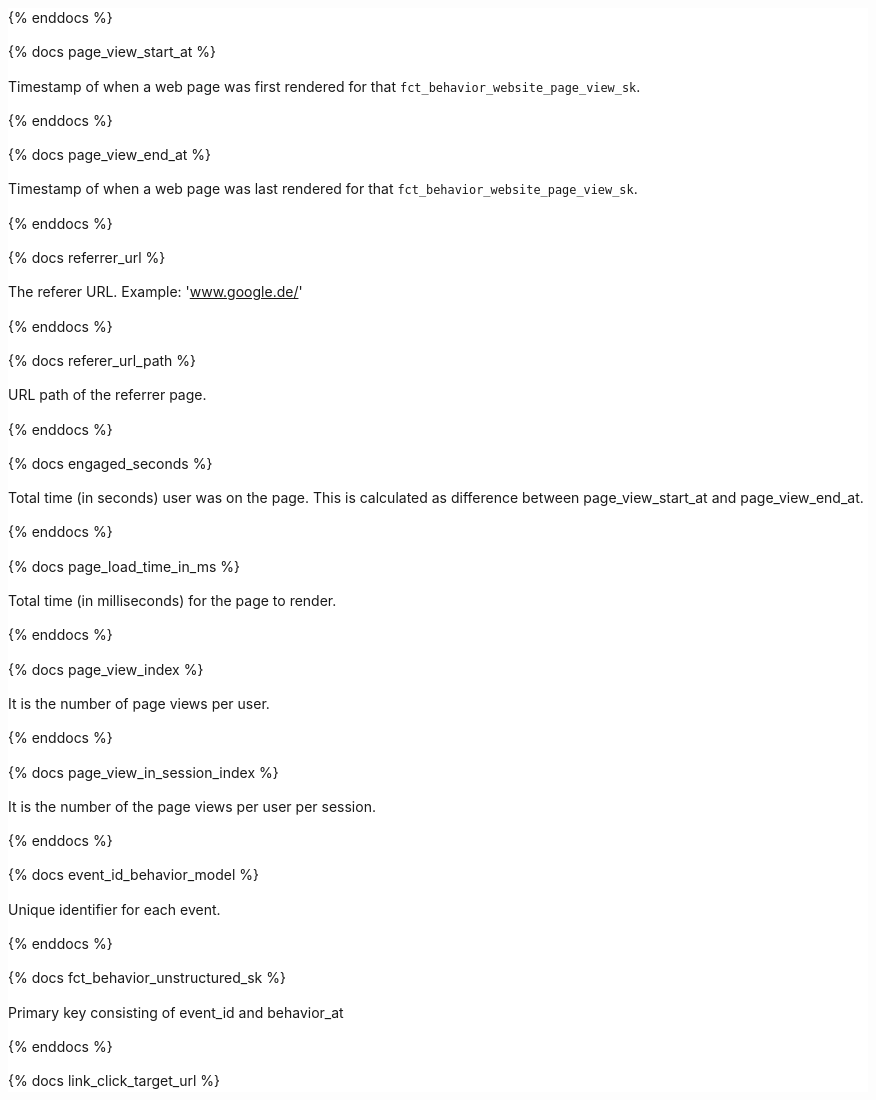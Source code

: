 {% enddocs %}

{% docs page_view_start_at %}

Timestamp of when a web page was first rendered for that `fct_behavior_website_page_view_sk`.

{% enddocs %}

{% docs page_view_end_at %}

Timestamp of when a web page was last rendered for that `fct_behavior_website_page_view_sk`.

{% enddocs %}

{% docs referrer_url %}

The referer URL. Example: 'www.google.de/'

{% enddocs %}

{% docs referer_url_path %}

URL path of the referrer page.

{% enddocs %}

{% docs engaged_seconds %}

Total time (in seconds) user was on the page. This is calculated as difference between page_view_start_at and page_view_end_at.

{% enddocs %}

{% docs page_load_time_in_ms %}

Total time (in milliseconds) for the page to render.

{% enddocs %}

{% docs page_view_index %}

It is the number of page views per user.

{% enddocs %}

{% docs page_view_in_session_index %}

It is the number of the page views per user per session.

{% enddocs %}

{% docs event_id_behavior_model %}

Unique identifier for each event.

{% enddocs %}

{% docs fct_behavior_unstructured_sk %}

Primary key consisting of event_id and behavior_at

{% enddocs %}

{% docs link_click_target_url %}
